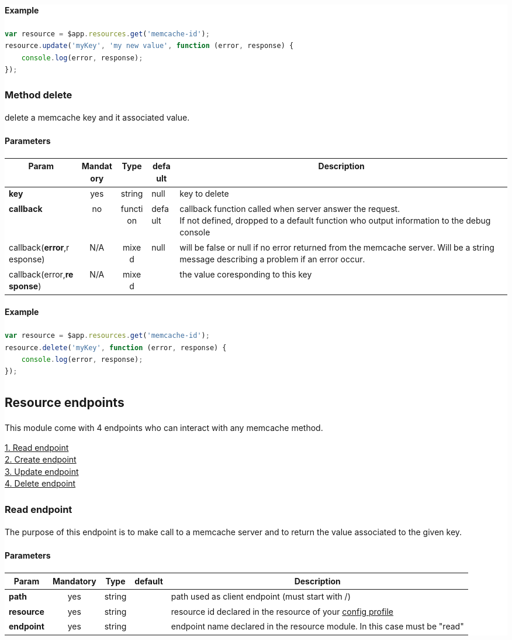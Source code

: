 
#### Example

```javascript
var resource = $app.resources.get('memcache-id');
resource.update('myKey', 'my new value', function (error, response) {
    console.log(error, response);
});
```

### Method delete

delete a memcache key and it associated value.

#### Parameters

| Param                        | Mandatory | Type     | default | Description
|------------------------------|:---------:|:--------:|---------|---------------
| **key**                      | yes       | string   | null    | key to delete
| **callback**                 | no        | function | default | callback function called when server answer the request.<br>If not defined, dropped to a default function who output information to the debug console
| callback(**error**,response) | N/A       | mixed    | null    | will be false or null if no error returned from the memcache server. Will be a string message describing a problem if an error occur.
| callback(error,**response**) | N/A       | mixed    |         | the value coresponding to this key


#### Example

```javascript
var resource = $app.resources.get('memcache-id');
resource.delete('myKey', function (error, response) {
    console.log(error, response);
});
```

## Resource endpoints

This module come with 4 endpoints who can interact with any memcache method.

[1. Read endpoint](#read-endpoint)<br>
[2. Create endpoint](#create-endpoint)<br>
[3. Update endpoint](#update-endpoint)<br>
[4. Delete endpoint](#delete-endpoint)

### Read endpoint

The purpose of this endpoint is to make call to a memcache server and to return 
the value associated to the given key.

#### Parameters

| Param           | Mandatory | Type   | default | Description
|-----------------|:---------:|:------:|---------|---------------
| **path**        | yes       | string |         | path used as client endpoint (must start with /)
| **resource**    | yes       | string |         | resource id declared in the resource of your [config profile](#resource-configuration)
| **endpoint**    | yes       | string |         | endpoint name declared in the resource module. In this case must be "read"

